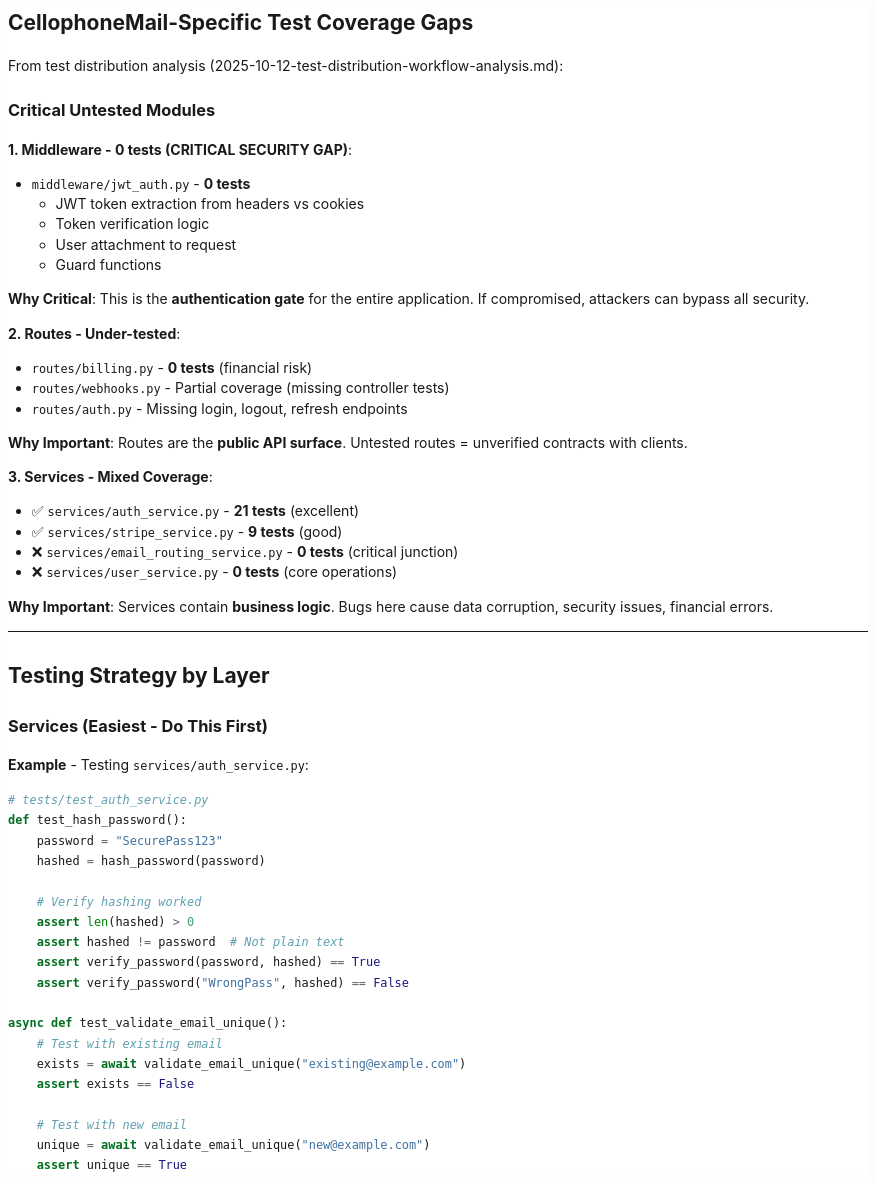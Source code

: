 ## CellophoneMail-Specific Test Coverage Gaps

From test distribution analysis (2025-10-12-test-distribution-workflow-analysis.md):

### Critical Untested Modules

**1. Middleware - 0 tests (CRITICAL SECURITY GAP)**:
- `middleware/jwt_auth.py` - **0 tests**
  - JWT token extraction from headers vs cookies
  - Token verification logic
  - User attachment to request
  - Guard functions

**Why Critical**: This is the **authentication gate** for the entire application. If compromised, attackers can bypass all security.

**2. Routes - Under-tested**:
- `routes/billing.py` - **0 tests** (financial risk)
- `routes/webhooks.py` - Partial coverage (missing controller tests)
- `routes/auth.py` - Missing login, logout, refresh endpoints

**Why Important**: Routes are the **public API surface**. Untested routes = unverified contracts with clients.

**3. Services - Mixed Coverage**:
- ✅ `services/auth_service.py` - **21 tests** (excellent)
- ✅ `services/stripe_service.py` - **9 tests** (good)
- ❌ `services/email_routing_service.py` - **0 tests** (critical junction)
- ❌ `services/user_service.py` - **0 tests** (core operations)

**Why Important**: Services contain **business logic**. Bugs here cause data corruption, security issues, financial errors.

---

## Testing Strategy by Layer

### Services (Easiest - Do This First)

**Example** - Testing `services/auth_service.py`:
```python
# tests/test_auth_service.py
def test_hash_password():
    password = "SecurePass123"
    hashed = hash_password(password)

    # Verify hashing worked
    assert len(hashed) > 0
    assert hashed != password  # Not plain text
    assert verify_password(password, hashed) == True
    assert verify_password("WrongPass", hashed) == False

async def test_validate_email_unique():
    # Test with existing email
    exists = await validate_email_unique("existing@example.com")
    assert exists == False

    # Test with new email
    unique = await validate_email_unique("new@example.com")
    assert unique == True
```
